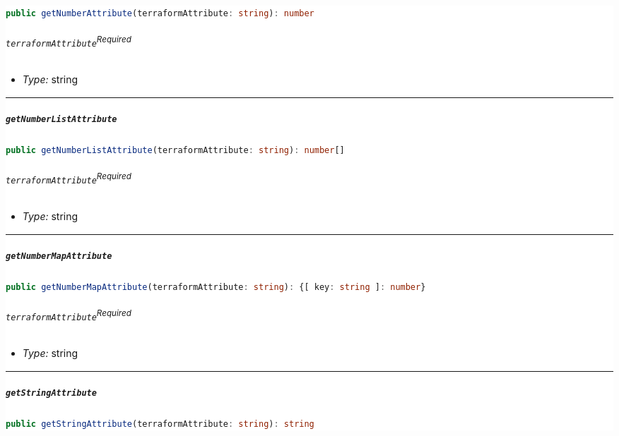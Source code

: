 ```typescript
public getNumberAttribute(terraformAttribute: string): number
```

###### `terraformAttribute`<sup>Required</sup> <a name="terraformAttribute" id="@cdktf/provider-cloudflare.dataCloudflareApiToken.DataCloudflareApiTokenPoliciesOutputReference.getNumberAttribute.parameter.terraformAttribute"></a>

- *Type:* string

---

##### `getNumberListAttribute` <a name="getNumberListAttribute" id="@cdktf/provider-cloudflare.dataCloudflareApiToken.DataCloudflareApiTokenPoliciesOutputReference.getNumberListAttribute"></a>

```typescript
public getNumberListAttribute(terraformAttribute: string): number[]
```

###### `terraformAttribute`<sup>Required</sup> <a name="terraformAttribute" id="@cdktf/provider-cloudflare.dataCloudflareApiToken.DataCloudflareApiTokenPoliciesOutputReference.getNumberListAttribute.parameter.terraformAttribute"></a>

- *Type:* string

---

##### `getNumberMapAttribute` <a name="getNumberMapAttribute" id="@cdktf/provider-cloudflare.dataCloudflareApiToken.DataCloudflareApiTokenPoliciesOutputReference.getNumberMapAttribute"></a>

```typescript
public getNumberMapAttribute(terraformAttribute: string): {[ key: string ]: number}
```

###### `terraformAttribute`<sup>Required</sup> <a name="terraformAttribute" id="@cdktf/provider-cloudflare.dataCloudflareApiToken.DataCloudflareApiTokenPoliciesOutputReference.getNumberMapAttribute.parameter.terraformAttribute"></a>

- *Type:* string

---

##### `getStringAttribute` <a name="getStringAttribute" id="@cdktf/provider-cloudflare.dataCloudflareApiToken.DataCloudflareApiTokenPoliciesOutputReference.getStringAttribute"></a>

```typescript
public getStringAttribute(terraformAttribute: string): string
```
